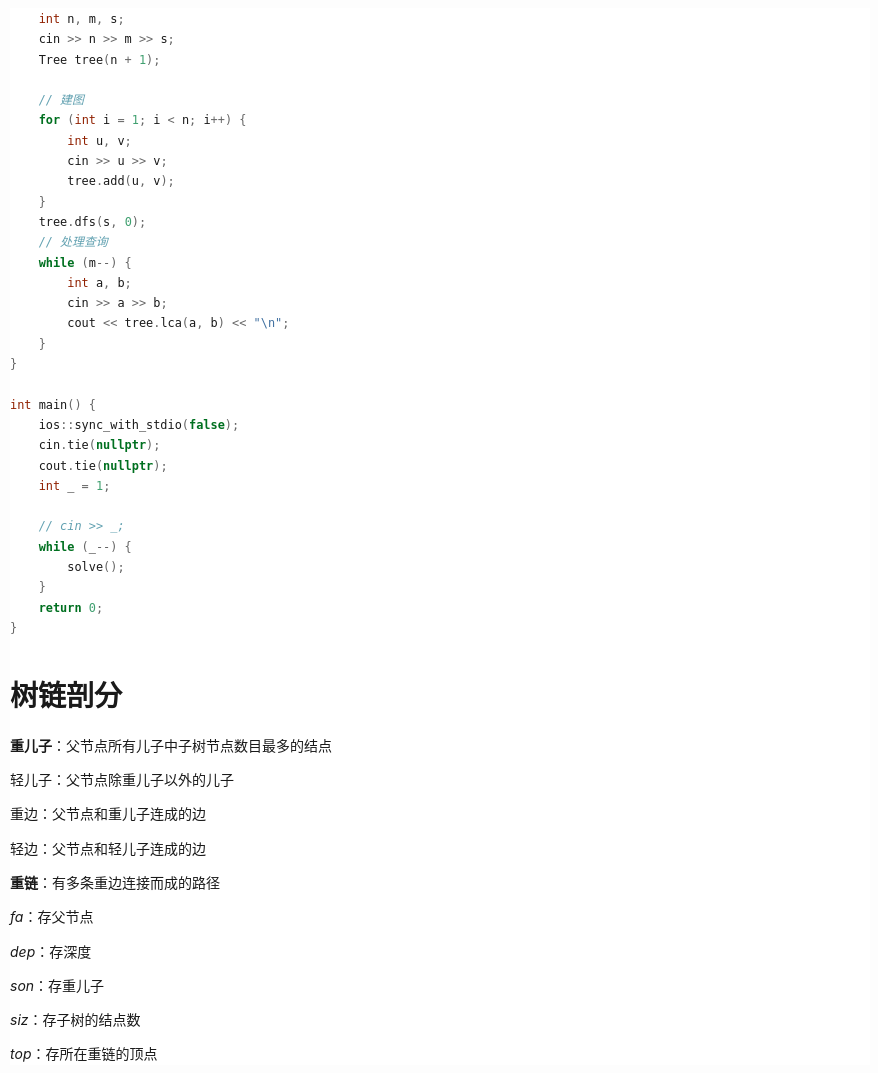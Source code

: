 ```c++
    int n, m, s;
    cin >> n >> m >> s;
    Tree tree(n + 1);

    // 建图
    for (int i = 1; i < n; i++) {
        int u, v;
        cin >> u >> v;
        tree.add(u, v);
    }
    tree.dfs(s, 0);
    // 处理查询
    while (m--) {
        int a, b;
        cin >> a >> b;
        cout << tree.lca(a, b) << "\n";
    }
}

int main() {
    ios::sync_with_stdio(false);
    cin.tie(nullptr);
    cout.tie(nullptr);
    int _ = 1;

    // cin >> _;
    while (_--) {
        solve();
    }
    return 0;
}
```

# 树链剖分

**重儿子**：父节点所有儿子中子树节点数目最多的结点

轻儿子：父节点除重儿子以外的儿子

重边：父节点和重儿子连成的边

轻边：父节点和轻儿子连成的边

**重链**：有多条重边连接而成的路径

$fa$：存父节点

$dep$：存深度

$son$：存重儿子

$siz$：存子树的结点数

$top$：存所在重链的顶点
